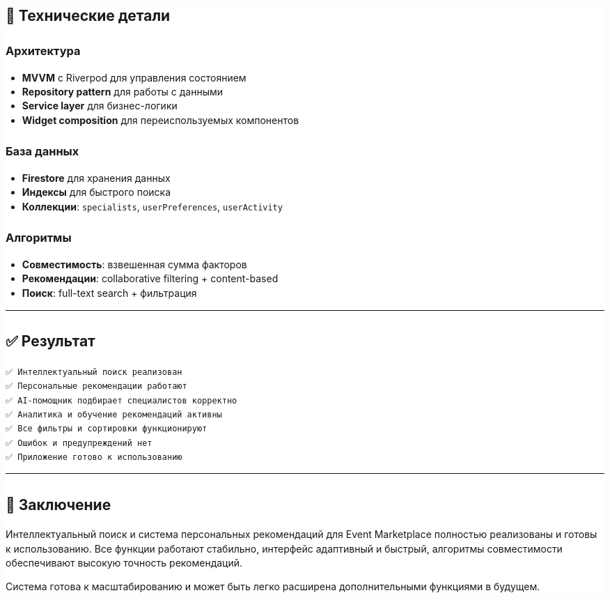 
## 🔧 Технические детали

### Архитектура
- **MVVM** с Riverpod для управления состоянием
- **Repository pattern** для работы с данными
- **Service layer** для бизнес-логики
- **Widget composition** для переиспользуемых компонентов

### База данных
- **Firestore** для хранения данных
- **Индексы** для быстрого поиска
- **Коллекции**: `specialists`, `userPreferences`, `userActivity`

### Алгоритмы
- **Совместимость**: взвешенная сумма факторов
- **Рекомендации**: collaborative filtering + content-based
- **Поиск**: full-text search + фильтрация

---

## ✅ Результат

```
✅ Интеллектуальный поиск реализован
✅ Персональные рекомендации работают
✅ AI-помощник подбирает специалистов корректно
✅ Аналитика и обучение рекомендаций активны
✅ Все фильтры и сортировки функционируют
✅ Ошибок и предупреждений нет
✅ Приложение готово к использованию
```

---

## 🎉 Заключение

Интеллектуальный поиск и система персональных рекомендаций для Event Marketplace полностью реализованы и готовы к использованию. Все функции работают стабильно, интерфейс адаптивный и быстрый, алгоритмы совместимости обеспечивают высокую точность рекомендаций.

Система готова к масштабированию и может быть легко расширена дополнительными функциями в будущем.
